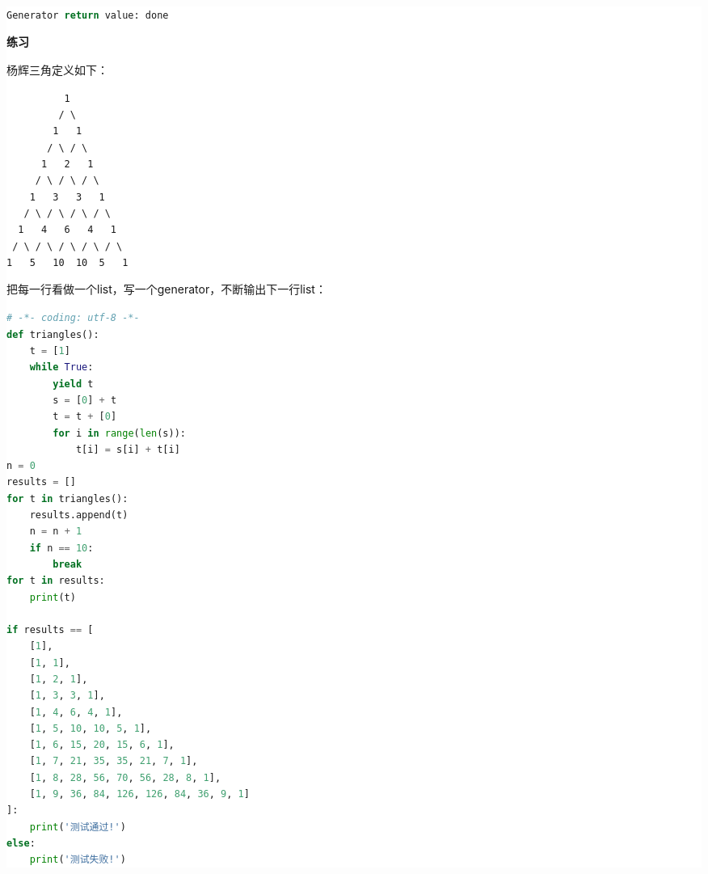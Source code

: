 ```python
Generator return value: done
```

**练习**

杨辉三角定义如下：

```ascii
          1
         / \
        1   1
       / \ / \
      1   2   1
     / \ / \ / \
    1   3   3   1
   / \ / \ / \ / \
  1   4   6   4   1
 / \ / \ / \ / \ / \
1   5   10  10  5   1
```

把每一行看做一个list，写一个generator，不断输出下一行list：

```python
# -*- coding: utf-8 -*-
def triangles():
    t = [1]
    while True:
        yield t
        s = [0] + t
        t = t + [0]
        for i in range(len(s)):
            t[i] = s[i] + t[i]
n = 0
results = []
for t in triangles():
    results.append(t)
    n = n + 1
    if n == 10:
        break
for t in results:
    print(t)

if results == [
    [1],
    [1, 1],
    [1, 2, 1],
    [1, 3, 3, 1],
    [1, 4, 6, 4, 1],
    [1, 5, 10, 10, 5, 1],
    [1, 6, 15, 20, 15, 6, 1],
    [1, 7, 21, 35, 35, 21, 7, 1],
    [1, 8, 28, 56, 70, 56, 28, 8, 1],
    [1, 9, 36, 84, 126, 126, 84, 36, 9, 1]
]:
    print('测试通过!')
else:
    print('测试失败!')
```
